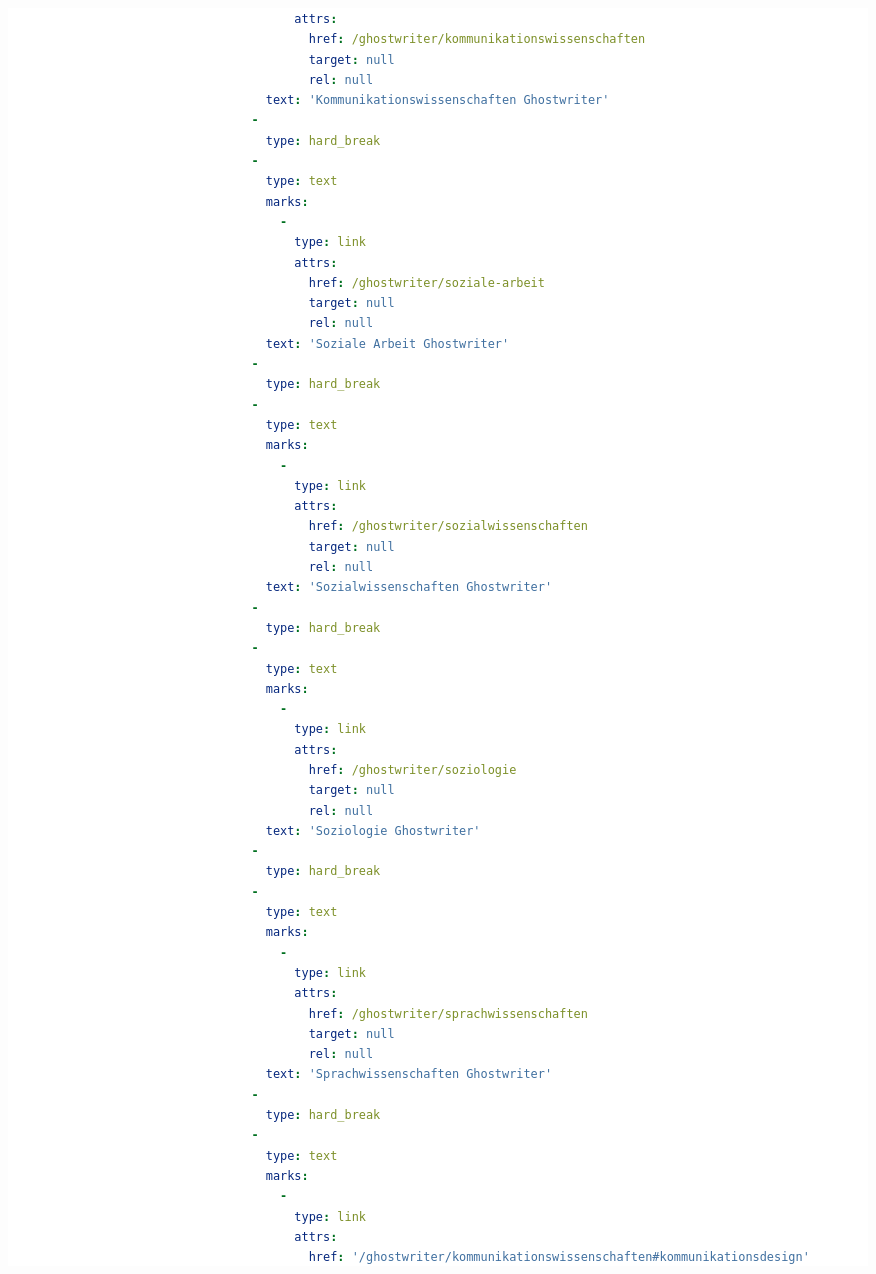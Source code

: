 ```yaml
                                        attrs:
                                          href: /ghostwriter/kommunikationswissenschaften
                                          target: null
                                          rel: null
                                    text: 'Kommunikationswissenschaften Ghostwriter'
                                  -
                                    type: hard_break
                                  -
                                    type: text
                                    marks:
                                      -
                                        type: link
                                        attrs:
                                          href: /ghostwriter/soziale-arbeit
                                          target: null
                                          rel: null
                                    text: 'Soziale Arbeit Ghostwriter'
                                  -
                                    type: hard_break
                                  -
                                    type: text
                                    marks:
                                      -
                                        type: link
                                        attrs:
                                          href: /ghostwriter/sozialwissenschaften
                                          target: null
                                          rel: null
                                    text: 'Sozialwissenschaften Ghostwriter'
                                  -
                                    type: hard_break
                                  -
                                    type: text
                                    marks:
                                      -
                                        type: link
                                        attrs:
                                          href: /ghostwriter/soziologie
                                          target: null
                                          rel: null
                                    text: 'Soziologie Ghostwriter'
                                  -
                                    type: hard_break
                                  -
                                    type: text
                                    marks:
                                      -
                                        type: link
                                        attrs:
                                          href: /ghostwriter/sprachwissenschaften
                                          target: null
                                          rel: null
                                    text: 'Sprachwissenschaften Ghostwriter'
                                  -
                                    type: hard_break
                                  -
                                    type: text
                                    marks:
                                      -
                                        type: link
                                        attrs:
                                          href: '/ghostwriter/kommunikationswissenschaften#kommunikationsdesign'
```
